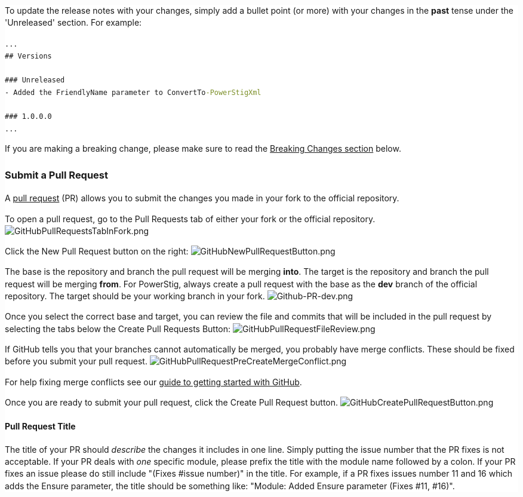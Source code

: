 To update the release notes with your changes, simply add a bullet point (or more) with your changes in the **past** tense under the 'Unreleased' section.
For example:

```cmd
...
## Versions

### Unreleased
- Added the FriendlyName parameter to ConvertTo-PowerStigXml

### 1.0.0.0
...
```

If you are making a breaking change, please make sure to read the [Breaking Changes section](#breaking-changes) below.

### Submit a Pull Request

A [pull request](https://help.github.com/articles/using-pull-requests/) (PR) allows you to submit the changes you made in your fork to the official repository.

To open a pull request, go to the Pull Requests tab of either your fork or the official repository.
![GitHubPullRequestsTabInFork.png](https://github.com/PowerShell/DscResources/blob/master/Images/GitHubPullRequestsTabInFork.png)

Click the New Pull Request button on the right:
![GitHubNewPullRequestButton.png](https://github.com/PowerShell/DscResources/blob/master/Images/GitHubNewPullRequestButton.png)

The base is the repository and branch the pull request will be merging **into**.
The target is the repository and branch the pull request will be merging **from**.
For PowerStig, always create a pull request with the base as the **dev** branch of the official repository.
The target should be your working branch in your fork.
![Github-PR-dev.png](https://github.com/PowerShell/DscResources/blob/master/Images/Github-PR-dev.png)

Once you select the correct base and target, you can review the file and commits that will be included in the pull request by selecting the tabs below the Create Pull Requests Button:
![GitHubPullRequestFileReview.png](https://github.com/PowerShell/DscResources/blob/master/Images/GitHubPullRequestFileReview.png)

If GitHub tells you that your branches cannot automatically be merged, you probably have merge conflicts. These should be fixed before you submit your pull request.
![GitHubPullRequestPreCreateMergeConflict.png](https://github.com/PowerShell/DscResources/blob/master/Images/GitHubPullRequestPreCreateMergeConflict.png)

For help fixing merge conflicts see our [guide to getting started with GitHub](https://github.com/PowerShell/DscResources/blob/master/GettingStartedWithGitHub.md).

Once you are ready to submit your pull request, click the Create Pull Request button.
![GitHubCreatePullRequestButton.png](https://github.com/PowerShell/DscResources/blob/master/Images/GitHubCreatePullRequestButton.png)

#### Pull Request Title

The title of your PR should *describe* the changes it includes in one line.
Simply putting the issue number that the PR fixes is not acceptable.
If your PR deals with *one* specific module, please prefix the title with the module name followed by a colon.
If your PR fixes an issue please do still include "(Fixes #issue number)" in the title.
For example, if a PR fixes issues number 11 and 16 which adds the Ensure parameter, the title should be something like:
"Module: Added Ensure parameter (Fixes #11, #16)".
